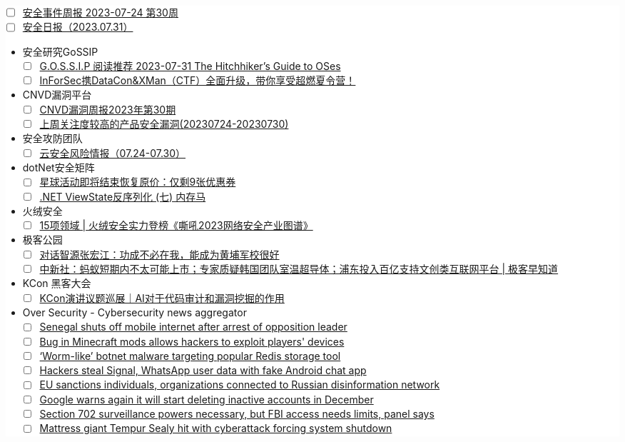   - [ ] [安全事件周报 2023-07-24 第30周](https://mp.weixin.qq.com/s?__biz=MzU5MjEzOTM3NA==&mid=2247494006&idx=1&sn=29b6eeea89d8504bfea0fea8fe6fdda4&chksm=fe26ec77c9516561c5b5b135f36c353bbcf0c850223578620b9df83d722d800d15e047436fde&scene=58&subscene=0#rd)
  - [ ] [安全日报（2023.07.31）](https://mp.weixin.qq.com/s?__biz=MzU5MjEzOTM3NA==&mid=2247494006&idx=2&sn=ecc661bbf34bceb9b08c7b8a8c3c4635&chksm=fe26ec77c9516561a057edef39a6386813e63b3bc220f1ef86ed62430e60479483033ee973e4&scene=58&subscene=0#rd)
- 安全研究GoSSIP
  - [ ] [G.O.S.S.I.P 阅读推荐 2023-07-31 The Hitchhiker’s Guide to OSes](https://mp.weixin.qq.com/s?__biz=Mzg5ODUxMzg0Ng==&mid=2247495945&idx=1&sn=fde823e46d184d89255bfbcf35706a28&chksm=c063dfd0f71456c6fde4e2fa30c9767204dfd21efa11082569ebcd3d011472ca1cba578e1f5f&scene=58&subscene=0#rd)
  - [ ] [InForSec携DataCon&XMan（CTF）全面升级，带你享受超燃夏令营！](https://mp.weixin.qq.com/s?__biz=Mzg5ODUxMzg0Ng==&mid=2247495945&idx=2&sn=7eebc63e5e1a381b2c78a4b2cf2311b9&chksm=c063dfd0f71456c67211f3cde55294e23183e2f1068f202d94100bf059ebd6a1e552c5d41560&scene=58&subscene=0#rd)
- CNVD漏洞平台
  - [ ] [CNVD漏洞周报2023年第30期](https://mp.weixin.qq.com/s?__biz=MzU3ODM2NTg2Mg==&mid=2247493665&idx=1&sn=7b66b974f4526698636015196931c379&chksm=fd74d8e8ca0351fe28a72a41ad55ed723450f08b49c94ed636088b58d7490e37d14178c060c8&scene=58&subscene=0#rd)
  - [ ] [上周关注度较高的产品安全漏洞(20230724-20230730)](https://mp.weixin.qq.com/s?__biz=MzU3ODM2NTg2Mg==&mid=2247493665&idx=2&sn=3c70abce74aa7615d35e001dbb4f18ad&chksm=fd74d8e8ca0351fe7b7fdf665c10a091fc52ad7c1211240660b98c6038436ce898669e77dfa2&scene=58&subscene=0#rd)
- 安全攻防团队
  - [ ] [​云安全风险情报（07.24-07.30）](https://mp.weixin.qq.com/s?__biz=MzkzNTI4NjU1Mw==&mid=2247484441&idx=1&sn=ea36aa37d89e39356b6b59af0eaf99bf&chksm=c2b1066ff5c68f798db58496dbac21cdd428f87f4f2cc7518578ae85a38cbbe4b638182eb233&scene=58&subscene=0#rd)
- dotNet安全矩阵
  - [ ] [星球活动即将结束恢复原价：仅剩9张优惠券](https://mp.weixin.qq.com/s?__biz=MzUyOTc3NTQ5MA==&mid=2247488144&idx=1&sn=8f61e27cc869daeb32cdb8d70b225885&chksm=fa5abc7dcd2d356b3a96cf53bceae7604744417d0c085190a2e96e90b734f6956698584a8bcd&scene=58&subscene=0#rd)
  - [ ] [.NET ViewState反序列化 (七) 内存马](https://mp.weixin.qq.com/s?__biz=MzUyOTc3NTQ5MA==&mid=2247488144&idx=2&sn=0ea40fc9fcb9c219e3f64c3383db12d8&chksm=fa5abc7dcd2d356be78005a252549cb97b5aa3bcf86000716670554ca15d5bb6efd6d053c9ad&scene=58&subscene=0#rd)
- 火绒安全
  - [ ] [15项领域 | 火绒安全实力登榜《嘶吼2023网络安全产业图谱》](https://mp.weixin.qq.com/s?__biz=MzI3NjYzMDM1Mg==&mid=2247515130&idx=1&sn=a3f35a8230efa4e1e813a8e4ee81bcbb&chksm=eb7065c5dc07ecd37e6fe2220ac4784c2c0dc8f1964696e601460825c0a1f69c8780c0496ba8&scene=58&subscene=0#rd)
- 极客公园
  - [ ] [对话智源张宏江：功成不必在我，能成为黄埔军校很好](https://mp.weixin.qq.com/s?__biz=MTMwNDMwODQ0MQ==&mid=2653004479&idx=1&sn=fac2dbb826a30e769e2c3970a2fc1de8&chksm=7e54df094923561ff8ea24dbbb1205ddbe5951677d13d1c733de26f75d2d58f29919cd764c2b&scene=58&subscene=0#rd)
  - [ ] [中新社：蚂蚁短期内不太可能上市；专家质疑韩国团队室温超导体；浦东投入百亿支持文创类互联网平台 | 极客早知道](https://mp.weixin.qq.com/s?__biz=MTMwNDMwODQ0MQ==&mid=2653004360&idx=1&sn=b051b6d8f0c5e15256f4462e3c2f647f&chksm=7e54dffe492356e8b854fb3343d36b36d727305f3bfebc27758afda75bb7a9b2266326980680&scene=58&subscene=0#rd)
- KCon 黑客大会
  - [ ] [KCon演讲议题巡展｜AI对于代码审计和漏洞挖掘的作用](https://mp.weixin.qq.com/s?__biz=MzIzOTAwNzc1OQ==&mid=2651136790&idx=1&sn=1a50f5b8dc85cd4c3af37fb659849003&chksm=f2c12276c5b6ab602378c81d3c3c3bd997c854c47d0c9197e73229adf7f069b18b0b4aaf9915&scene=58&subscene=0#rd)
- Over Security - Cybersecurity news aggregator
  - [ ] [Senegal shuts off mobile internet after arrest of opposition leader](https://therecord.media/senegal-shuts-off-mobile-internet-access)
  - [ ] [Bug in Minecraft mods allows hackers to exploit players' devices](https://therecord.media/minecraft-bug-allows-hackers-in)
  - [ ] [‘Worm-like’ botnet malware targeting popular Redis storage tool](https://therecord.media/redis-malware-worm-botnet)
  - [ ] [Hackers steal Signal, WhatsApp user data with fake Android chat app](https://www.bleepingcomputer.com/news/security/hackers-steal-signal-whatsapp-user-data-with-fake-android-chat-app/)
  - [ ] [EU sanctions individuals, organizations connected to Russian disinformation network](https://therecord.media/eu-sanctions-russian-operation-rnn-media)
  - [ ] [Google warns again it will start deleting inactive accounts in December](https://www.bleepingcomputer.com/news/google/google-warns-again-it-will-start-deleting-inactive-accounts-in-december/)
  - [ ] [Section 702 surveillance powers necessary, but FBI access needs limits, panel says](https://therecord.media/fisa-powers-necessary-fbi-needs-limits)
  - [ ] [Mattress giant Tempur Sealy hit with cyberattack forcing system shutdown](https://therecord.media/mattress-giant-tempur-sealy-cyberattack)